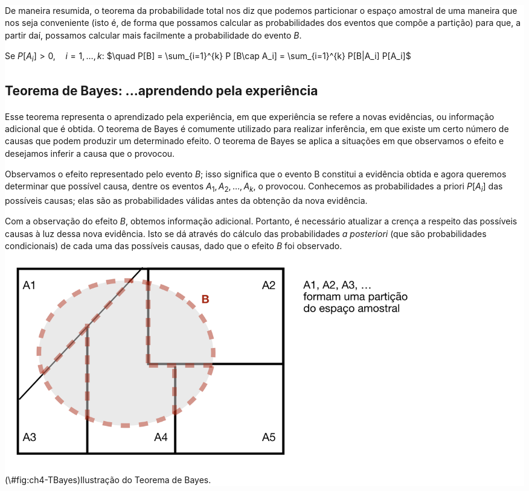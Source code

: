 De maneira resumida, o teorema da probabilidade total nos diz que podemos particionar o espaço amostral de uma maneira que nos seja conveniente (isto é, de forma que possamos calcular as probabilidades dos eventos que compõe a partição) para que, a partir daí, possamos calcular mais facilmente a probabilidade do evento $B$.

Se $P[A_i] >0, \quad i= 1, \ldots, k$:
$\quad P[B] = \sum_{i=1}^{k} P [B\cap A_i] = \sum_{i=1}^{k} P[B|A_i] P[A_i]$


## Teorema de Bayes: ...aprendendo pela experiência


Esse teorema representa o aprendizado pela experiência, em que experiência se refere a novas evidências, ou informação adicional que é obtida. O teorema de Bayes é comumente utilizado para realizar inferência, em que existe um certo número de causas que podem produzir um determinado efeito. O teorema de Bayes se aplica a situações em que  observamos o efeito e desejamos inferir a causa que o provocou.

Observamos o efeito representado pelo evento $B$; isso significa que o evento B constitui a evidência obtida e agora queremos determinar que possível causa, dentre os eventos $A_1, A_2, \ldots, A_k$, o provocou. Conhecemos as probabilidades a priori $P[A_i]$ das possíveis causas; elas são as probabilidades válidas antes da obtenção da nova evidência.

Com a observação do efeito $B$, obtemos informação adicional. Portanto, é necessário atualizar a crença a respeito das possíveis causas à luz dessa nova evidência.  Isto se dá através do cálculo das probabilidades *a posteriori* (que são probabilidades condicionais) de cada uma das possíveis causas, dado que o efeito $B$ foi observado. 


<div class="figure">
<img src="img/TBayes.png" alt="Ilustração do Teorema de Bayes." width="80%" />
<p class="caption">(\#fig:ch4-TBayes)Ilustração do Teorema de Bayes.</p>
</div>
